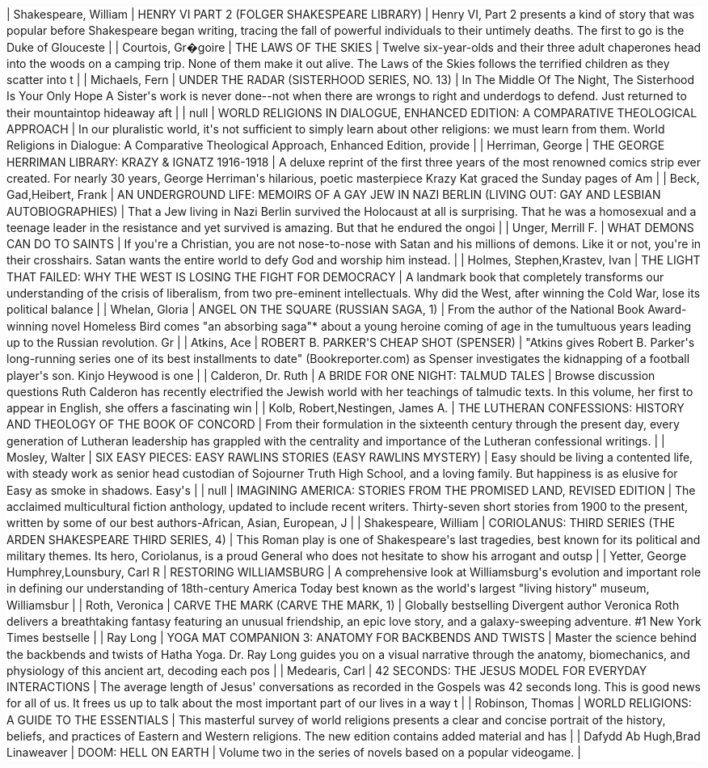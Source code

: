 | Shakespeare, William | HENRY VI PART 2 (FOLGER SHAKESPEARE LIBRARY) | Henry VI, Part 2 presents a kind of story that was popular before Shakespeare began writing, tracing the fall of powerful individuals to their untimely deaths. The first to go is the Duke of Glouceste |
| Courtois, Gr�goire | THE LAWS OF THE SKIES | Twelve six-year-olds and their three adult chaperones head into the woods on a camping trip. None of them make it out alive. The Laws of the Skies follows the terrified children as they scatter into t |
| Michaels, Fern | UNDER THE RADAR (SISTERHOOD SERIES, NO. 13) | In The Middle Of The Night, The Sisterhood Is Your Only Hope  A Sister's work is never done--not when there are wrongs to right and underdogs to defend. Just returned to their mountaintop hideaway aft |
| null | WORLD RELIGIONS IN DIALOGUE, ENHANCED EDITION: A COMPARATIVE THEOLOGICAL APPROACH | In our pluralistic world, it's not sufficient to simply learn about other religions: we must learn from them. World Religions in Dialogue: A Comparative Theological Approach, Enhanced Edition, provide |
| Herriman, George | THE GEORGE HERRIMAN LIBRARY: KRAZY &AMP; IGNATZ 1916-1918 |  A deluxe reprint of the first three years of the most renowned comics strip ever created.  For nearly 30 years, George Herriman's hilarious, poetic masterpiece Krazy Kat graced the Sunday pages of Am |
| Beck, Gad,Heibert, Frank | AN UNDERGROUND LIFE: MEMOIRS OF A GAY JEW IN NAZI BERLIN (LIVING OUT: GAY AND LESBIAN AUTOBIOGRAPHIES) | That a Jew living in Nazi Berlin survived the Holocaust at all is surprising. That he was a homosexual and a teenage leader in the resistance and yet survived is amazing. But that he endured the ongoi |
| Unger, Merrill F. | WHAT DEMONS CAN DO TO SAINTS |  If you're a Christian, you are not nose-to-nose with Satan and his millions of demons. Like it or not, you're in their crosshairs.   Satan wants the entire world to defy God and worship him instead.  |
| Holmes, Stephen,Krastev, Ivan | THE LIGHT THAT FAILED: WHY THE WEST IS LOSING THE FIGHT FOR DEMOCRACY |  A landmark book that completely transforms our understanding of the crisis of liberalism, from two pre-eminent intellectuals.  Why did the West, after winning the Cold War, lose its political balance |
| Whelan, Gloria | ANGEL ON THE SQUARE (RUSSIAN SAGA, 1) |  From the author of the National Book Award-winning novel Homeless Bird comes "an absorbing saga"* about a young heroine coming of age in the tumultuous years leading up to the Russian revolution.  Gr |
| Atkins, Ace | ROBERT B. PARKER'S CHEAP SHOT (SPENSER) | "Atkins gives Robert B. Parker's long-running series one of its best installments to date" (Bookreporter.com) as Spenser investigates the kidnapping of a football player's son.   Kinjo Heywood is one  |
| Calderon, Dr. Ruth | A BRIDE FOR ONE NIGHT: TALMUD TALES |  Browse discussion questions  Ruth Calderon has recently electrified the Jewish world with her teachings of talmudic texts. In this volume, her first to appear in English, she offers a fascinating win |
| Kolb, Robert,Nestingen, James A. | THE LUTHERAN CONFESSIONS: HISTORY AND THEOLOGY OF THE BOOK OF CONCORD | From their formulation in the sixteenth century through the present day, every generation of Lutheran leadership has grappled with the centrality and importance of the Lutheran confessional writings.  |
| Mosley, Walter | SIX EASY PIECES: EASY RAWLINS STORIES (EASY RAWLINS MYSTERY) | Easy should be living a contented life, with steady work as senior head custodian of Sojourner Truth High School, and a loving family. But happiness is as elusive for Easy as smoke in shadows. Easy's  |
| null | IMAGINING AMERICA: STORIES FROM THE PROMISED LAND, REVISED EDITION |  The acclaimed multicultural fiction anthology, updated to include recent writers.  Thirty-seven short stories from 1900 to the present, written by some of our best authors-African, Asian, European, J |
| Shakespeare, William | CORIOLANUS: THIRD SERIES (THE ARDEN SHAKESPEARE THIRD SERIES, 4) |  This Roman play is one of Shakespeare's last tragedies, best known for its political and military themes. Its hero, Coriolanus, is a proud General who does not hesitate to show his arrogant and outsp |
| Yetter, George Humphrey,Lounsbury, Carl R | RESTORING WILLIAMSBURG | A comprehensive look at Williamsburg's evolution and important role in defining our understanding of 18th-century America   Today best known as the world's largest "living history" museum, Williamsbur |
| Roth, Veronica | CARVE THE MARK (CARVE THE MARK, 1) |  Globally bestselling Divergent author Veronica Roth delivers a breathtaking fantasy featuring an unusual friendship, an epic love story, and a galaxy-sweeping adventure.   #1 New York Times bestselle |
| Ray Long | YOGA MAT COMPANION 3: ANATOMY FOR BACKBENDS AND TWISTS | Master the science behind the backbends and twists of Hatha Yoga. Dr. Ray Long guides you on a visual narrative through the anatomy, biomechanics, and physiology of this ancient art, decoding each pos |
| Medearis, Carl | 42 SECONDS: THE JESUS MODEL FOR EVERYDAY INTERACTIONS | The average length of Jesus' conversations as recorded in the Gospels was 42 seconds long. This is good news for all of us. It frees us up to talk about the most important part of our lives in a way t |
| Robinson, Thomas | WORLD RELIGIONS: A GUIDE TO THE ESSENTIALS | This masterful survey of world religions presents a clear and concise portrait of the history, beliefs, and practices of Eastern and Western religions. The new edition contains added material and has  |
| Dafydd Ab Hugh,Brad Linaweaver | DOOM: HELL ON EARTH | Volume two in the series of novels based on a popular videogame. |
